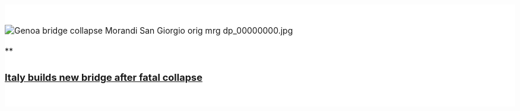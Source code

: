</div>

</div>

</div>

<div class="cn__column carousel__content__item">

<div class="cd__wrapper" data-analytics="Videos You Should Watch (15 Videos)_carousel-medium-strip_video_video">

<div class="media">

[![Genoa bridge collapse Morandi San Giorgio orig mrg
dp\_00000000.jpg](data:image/gif;base64,R0lGODlhEAAJAJEAAAAAAP///////wAAACH5BAEAAAIALAAAAAAQAAkAAAIKlI+py+0Po5yUFQA7)](/videos/world/2020/08/03/genoa-bridge-collapse-morandi-san-giorgio-orig-mrg-dp.cnn/video/playlists/trending-video/)

<div class="img__preloader">

</div>

![Genoa bridge collapse Morandi San Giorgio orig mrg
dp\_00000000.jpg](//cdn.cnn.com/cnnnext/dam/assets/200803154327-genoa-bridge-collapse-morandi-san-giorgio-orig-mrg-dp-00000000-large-169.jpg)

**

</div>

<div class="cd__content">

### [<span class="cd__headline-text">Italy builds new bridge after fatal collapse</span><span class="cd__headline-icon cnn-icon"></span>](/videos/world/2020/08/03/genoa-bridge-collapse-morandi-san-giorgio-orig-mrg-dp.cnn/video/playlists/trending-video/)

</div>

</div>

</div>

<div class="cn__column carousel__content__item">

<div class="cd__wrapper" data-analytics="Videos You Should Watch (15 Videos)_carousel-medium-strip_video_video">

<div class="media">

[![TOPSHOT - An aerial view taken on June 27, 2020 shows orange-coloured
rivers fanning out over the forested landscape near a disused
copper-sulphide mine near the village called Lyovikha in the Urals. -
Russian prosecutors on July 15, 2020 said they were conducting an
inspection of a facility supposed to treat acid runoff from an abandoned
Urals mine after photographs emerged of nearby rivers running orange.
(Photo by Sergey Zamkadniy (zamkad\_life) / AFP) (Photo by SERGEY
ZAMKADNIY (ZAMKAD\_LIFE)/AFP via Getty
Images)](data:image/gif;base64,R0lGODlhEAAJAJEAAAAAAP///////wAAACH5BAEAAAIALAAAAAAQAAkAAAIKlI+py+0Po5yUFQA7)](/videos/world/2020/07/17/russia-acid-mine-water-jba-lon-orig.cnn/video/playlists/trending-video/)
